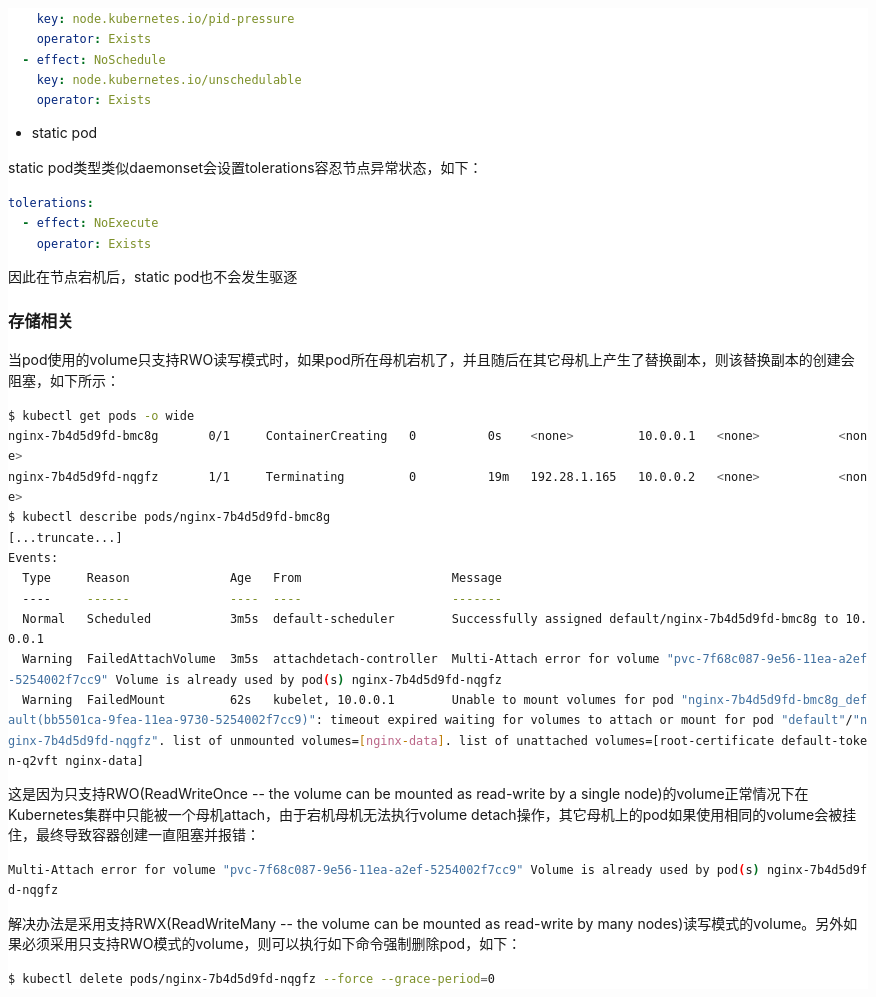 ```yaml
    key: node.kubernetes.io/pid-pressure
    operator: Exists
  - effect: NoSchedule
    key: node.kubernetes.io/unschedulable
    operator: Exists
```

* static pod

static pod类型类似daemonset会设置tolerations容忍节点异常状态，如下：

```yaml
tolerations:
  - effect: NoExecute
    operator: Exists
```

因此在节点宕机后，static pod也不会发生驱逐

### 存储相关

当pod使用的volume只支持RWO读写模式时，如果pod所在母机宕机了，并且随后在其它母机上产生了替换副本，则该替换副本的创建会阻塞，如下所示：

```bash
$ kubectl get pods -o wide
nginx-7b4d5d9fd-bmc8g       0/1     ContainerCreating   0          0s    <none>         10.0.0.1   <none>           <none>
nginx-7b4d5d9fd-nqgfz       1/1     Terminating         0          19m   192.28.1.165   10.0.0.2   <none>           <none>
$ kubectl describe pods/nginx-7b4d5d9fd-bmc8g
[...truncate...]
Events:
  Type     Reason              Age   From                     Message
  ----     ------              ----  ----                     -------
  Normal   Scheduled           3m5s  default-scheduler        Successfully assigned default/nginx-7b4d5d9fd-bmc8g to 10.0.0.1
  Warning  FailedAttachVolume  3m5s  attachdetach-controller  Multi-Attach error for volume "pvc-7f68c087-9e56-11ea-a2ef-5254002f7cc9" Volume is already used by pod(s) nginx-7b4d5d9fd-nqgfz
  Warning  FailedMount         62s   kubelet, 10.0.0.1        Unable to mount volumes for pod "nginx-7b4d5d9fd-bmc8g_default(bb5501ca-9fea-11ea-9730-5254002f7cc9)": timeout expired waiting for volumes to attach or mount for pod "default"/"nginx-7b4d5d9fd-nqgfz". list of unmounted volumes=[nginx-data]. list of unattached volumes=[root-certificate default-token-q2vft nginx-data]
```

这是因为只支持RWO(ReadWriteOnce -- the volume can be mounted as read-write by a single node)的volume正常情况下在Kubernetes集群中只能被一个母机attach，由于宕机母机无法执行volume detach操作，其它母机上的pod如果使用相同的volume会被挂住，最终导致容器创建一直阻塞并报错：

```bash
Multi-Attach error for volume "pvc-7f68c087-9e56-11ea-a2ef-5254002f7cc9" Volume is already used by pod(s) nginx-7b4d5d9fd-nqgfz
```

解决办法是采用支持RWX(ReadWriteMany -- the volume can be mounted as read-write by many nodes)读写模式的volume。另外如果必须采用只支持RWO模式的volume，则可以执行如下命令强制删除pod，如下：

```bash
$ kubectl delete pods/nginx-7b4d5d9fd-nqgfz --force --grace-period=0
```
